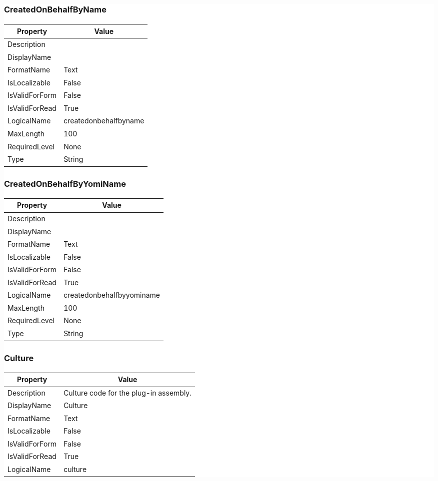 
### <a name="BKMK_CreatedOnBehalfByName"></a> CreatedOnBehalfByName

|Property|Value|
|--------|-----|
|Description||
|DisplayName||
|FormatName|Text|
|IsLocalizable|False|
|IsValidForForm|False|
|IsValidForRead|True|
|LogicalName|createdonbehalfbyname|
|MaxLength|100|
|RequiredLevel|None|
|Type|String|


### <a name="BKMK_CreatedOnBehalfByYomiName"></a> CreatedOnBehalfByYomiName

|Property|Value|
|--------|-----|
|Description||
|DisplayName||
|FormatName|Text|
|IsLocalizable|False|
|IsValidForForm|False|
|IsValidForRead|True|
|LogicalName|createdonbehalfbyyominame|
|MaxLength|100|
|RequiredLevel|None|
|Type|String|


### <a name="BKMK_Culture"></a> Culture

|Property|Value|
|--------|-----|
|Description|Culture code for the plug-in assembly.|
|DisplayName|Culture|
|FormatName|Text|
|IsLocalizable|False|
|IsValidForForm|False|
|IsValidForRead|True|
|LogicalName|culture|